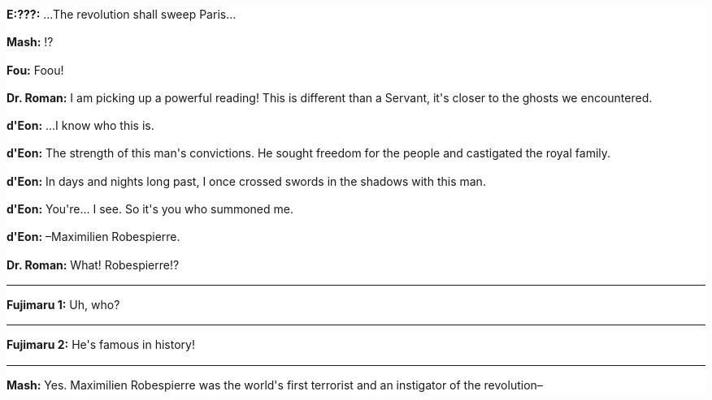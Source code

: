  
**E:???:**
...The revolution shall sweep Paris...

 
**Mash:**
!?

 
**Fou:**
Foou!

 
**Dr. Roman:**
I am picking up a powerful reading! This is different than a Servant, it's closer to the ghosts we encountered.

 
**d'Eon:**
...I know who this is.

 
**d'Eon:**
The strength of this man's convictions. He sought freedom for the people and castigated the royal family.

 
**d'Eon:**
In days and nights long past, I once crossed swords in the shadows with this man.

 
**d'Eon:**
You're... I see.
So it's you who summoned me.

 
**d'Eon:**
&ndash;Maximilien Robespierre.

 
**Dr. Roman:**
What!
Robespierre!?

 
---

**Fujimaru 1:**
Uh, who?

---

**Fujimaru 2:**
He's famous in history!

---
 

 
**Mash:**
Yes. Maximilien Robespierre was the world's first terrorist and an instigator of the revolution&ndash;

 